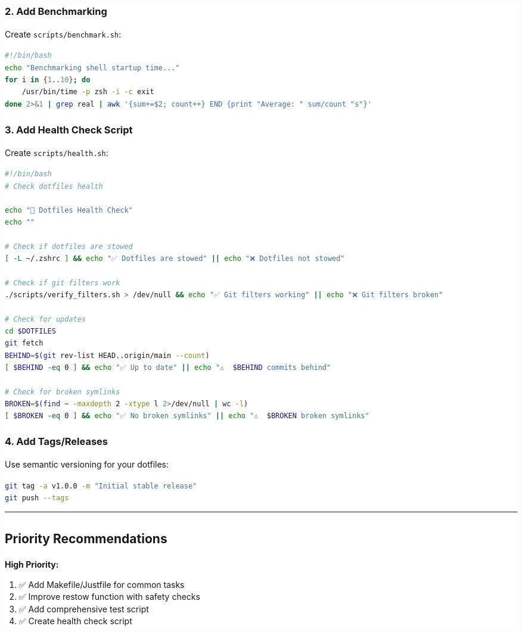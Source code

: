 ### 2. Add Benchmarking

Create `scripts/benchmark.sh`:
```bash
#!/bin/bash
echo "Benchmarking shell startup time..."
for i in {1..10}; do
    /usr/bin/time -p zsh -i -c exit
done 2>&1 | grep real | awk '{sum+=$2; count++} END {print "Average: " sum/count "s"}'
```

### 3. Add Health Check Script

Create `scripts/health.sh`:
```bash
#!/bin/bash
# Check dotfiles health

echo "🏥 Dotfiles Health Check"
echo ""

# Check if dotfiles are stowed
[ -L ~/.zshrc ] && echo "✅ Dotfiles are stowed" || echo "❌ Dotfiles not stowed"

# Check if git filters work
./scripts/verify_filters.sh > /dev/null && echo "✅ Git filters working" || echo "❌ Git filters broken"

# Check for updates
cd $DOTFILES
git fetch
BEHIND=$(git rev-list HEAD..origin/main --count)
[ $BEHIND -eq 0 ] && echo "✅ Up to date" || echo "⚠️  $BEHIND commits behind"

# Check for broken symlinks
BROKEN=$(find ~ -maxdepth 2 -xtype l 2>/dev/null | wc -l)
[ $BROKEN -eq 0 ] && echo "✅ No broken symlinks" || echo "⚠️  $BROKEN broken symlinks"
```

### 4. Add Tags/Releases

Use semantic versioning for your dotfiles:
```bash
git tag -a v1.0.0 -m "Initial stable release"
git push --tags
```

---

## Priority Recommendations

**High Priority:**
1. ✅ Add Makefile/Justfile for common tasks
2. ✅ Improve restow function with safety checks
3. ✅ Add comprehensive test script
4. ✅ Create health check script
